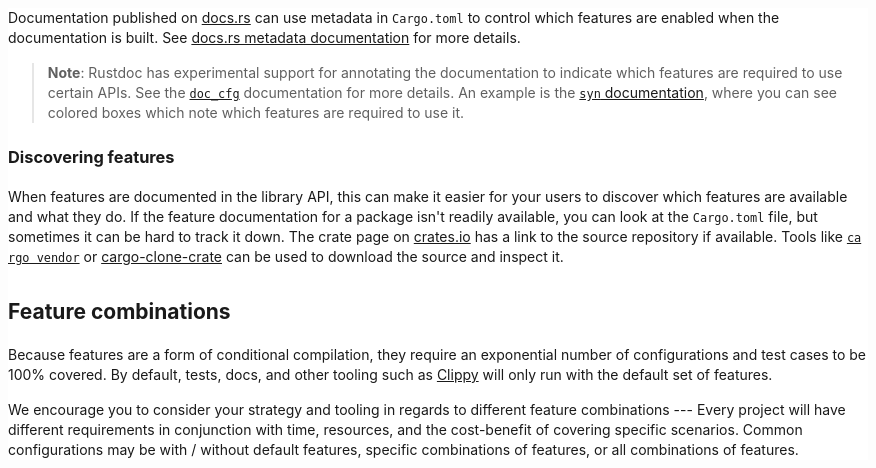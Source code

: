 Documentation published on [docs.rs] can use metadata in `Cargo.toml` to
control which features are enabled when the documentation is built. See
[docs.rs metadata documentation] for more details.

> **Note**: Rustdoc has experimental support for annotating the documentation
> to indicate which features are required to use certain APIs. See the
> [`doc_cfg`] documentation for more details. An example is the [`syn`
> documentation], where you can see colored boxes which note which features
> are required to use it.

[docs.rs metadata documentation]: https://docs.rs/about/metadata
[docs.rs]: https://docs.rs/
[serde.rs]: https://serde.rs/feature-flags.html
[doc comments]: ../../rustdoc/how-to-write-documentation.html
[regex crate source]: https://github.com/rust-lang/regex/blob/1.4.2/src/lib.rs#L488-L583
[regex-docs-rs]: https://docs.rs/regex/1.4.2/regex/#crate-features
[sccache]: https://github.com/mozilla/sccache/blob/0.2.13/README.md#build-requirements
[`doc_cfg`]: ../../unstable-book/language-features/doc-cfg.html
[`syn` documentation]: https://docs.rs/syn/1.0.54/syn/#modules

### Discovering features

When features are documented in the library API, this can make it easier for
your users to discover which features are available and what they do. If the
feature documentation for a package isn't readily available, you can look at
the `Cargo.toml` file, but sometimes it can be hard to track it down. The
crate page on [crates.io] has a link to the source repository if available.
Tools like [`cargo vendor`] or [cargo-clone-crate] can be used to download the
source and inspect it.

[`cargo vendor`]: ../commands/cargo-vendor.md
[cargo-clone-crate]: https://crates.io/crates/cargo-clone-crate

## Feature combinations

Because features are a form of conditional compilation, they require an exponential number of configurations and test cases to be 100% covered. By default, tests, docs, and other tooling such as [Clippy](https://github.com/rust-lang/rust-clippy) will only run with the default set of features.

We encourage you to consider your strategy and tooling in regards to different feature combinations --- Every project will have different requirements in conjunction with time, resources, and the cost-benefit of covering specific scenarios. Common configurations may be with / without default features, specific combinations of features, or all combinations of features.


[blog post]: https://blog.rust-lang.org/2023/10/26/broken-badges-and-23k-keywords.html
[conditional compilation]: ../../reference/conditional-compilation.md
[Features Examples]: features-examples.md
[crates.io]: https://crates.io/
[Unicode XID standard]: https://unicode.org/reports/tr31/
[ASCII alphanumeric]: ../../std/primitive.char.html#method.is_ascii_alphanumeric
[`--cfg` flag]: ../../rustc/command-line-arguments.md#option-cfg
[`cfg` expressions]: ../../reference/conditional-compilation.md
[`cfg` attribute]: ../../reference/conditional-compilation.md#the-cfg-attribute
[`cfg` macro]: ../../std/macro.cfg.html
[platform-specific dependencies]: specifying-dependencies.md#platform-specific-dependencies
[workspace]: workspaces.md
[`winapi`]: https://crates.io/crates/winapi
[winapi-features]: https://github.com/retep998/winapi-rs/blob/0.3.9/Cargo.toml#L25-L431
[`no_std`]: ../../reference/names/preludes.html#the-no_std-attribute
[features section]: resolver.md#features
[`cfg-if`]: https://crates.io/crates/cfg-if
[feature-precedence]: features-examples.md#feature-precedence
[`cargo tree`]: ../commands/cargo-tree.md
[target]: ../appendix/glossary.md#target
[resolver versions]: resolver.md#resolver-versions
[build-dependencies]: specifying-dependencies.md#build-dependencies
[dev-dependencies]: specifying-dependencies.md#development-dependencies
[resolver-v2]: resolver.md#feature-resolver-version-2
[build scripts]: build-scripts.md
[`required-features` field]: cargo-targets.md#the-required-features-field
[Cargo targets]: cargo-targets.md
[cargo-change-dep-feature]: semver.md#cargo-change-dep-feature
[cargo-dep-add]: semver.md#cargo-dep-add
[cargo-feature-add]: semver.md#cargo-feature-add
[item-remove]: semver.md#item-remove
[cargo-feature-remove]: semver.md#cargo-feature-remove
[cargo-remove-opt-dep]: semver.md#cargo-remove-opt-dep
[cargo-feature-remove-another]: semver.md#cargo-feature-remove-another